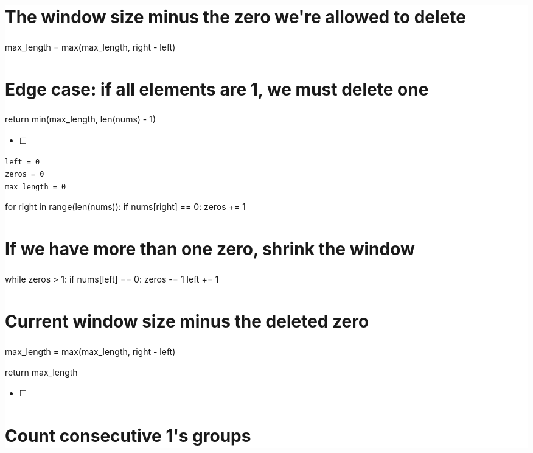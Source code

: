   # The window size minus the zero we're allowed to delete
  max_length = max(max_length, right - left)

  # Edge case: if all elements are 1, we must delete one

  return min(max_length, len(nums) - 1)

  ```

  ```
- [ ]

  ```
  left = 0
  zeros = 0
  max_length = 0
  ```

  ```

  ```

  for right in range(len(nums)):
  if nums[right] == 0:
  zeros += 1

  # If we have more than one zero, shrink the window
  while zeros > 1:
  if nums[left] == 0:
  zeros -= 1
  left += 1

  # Current window size minus the deleted zero
  max_length = max(max_length, right - left)

  return max_length

  ```

  ```
- [ ]

  ```

  ```

  ```

  ```

  # Count consecutive 1's groups
